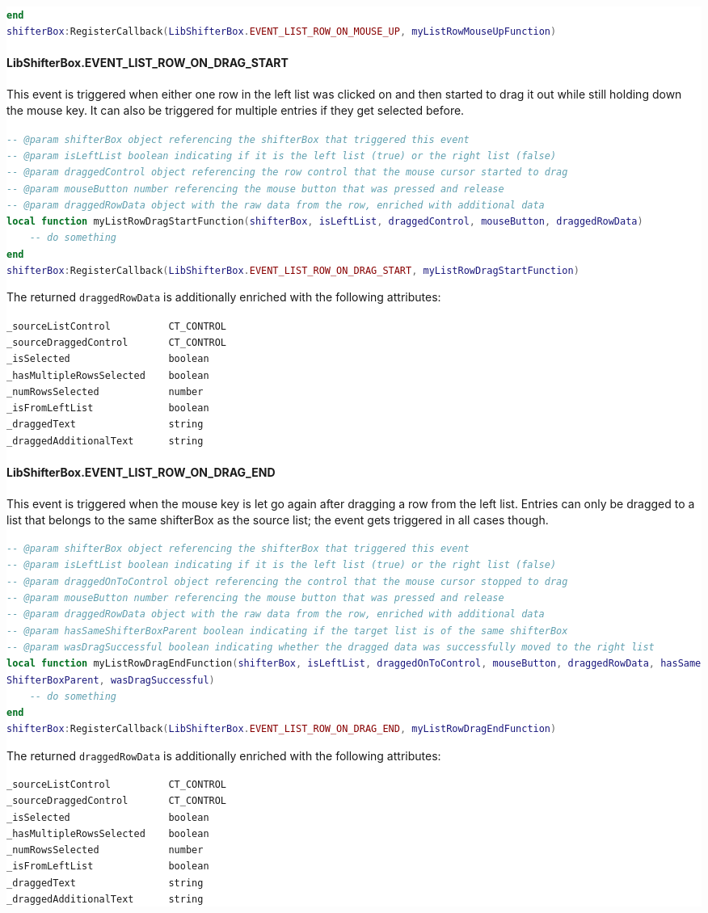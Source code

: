 ```lua
end
shifterBox:RegisterCallback(LibShifterBox.EVENT_LIST_ROW_ON_MOUSE_UP, myListRowMouseUpFunction)
```

#### LibShifterBox.EVENT_LIST_ROW_ON_DRAG_START
This event is triggered when either one row in the left list was clicked on and then started to drag it out while still holding down the mouse key.
It can also be triggered for multiple entries if they get selected before.
```lua
-- @param shifterBox object referencing the shifterBox that triggered this event
-- @param isLeftList boolean indicating if it is the left list (true) or the right list (false)
-- @param draggedControl object referencing the row control that the mouse cursor started to drag
-- @param mouseButton number referencing the mouse button that was pressed and release
-- @param draggedRowData object with the raw data from the row, enriched with additional data
local function myListRowDragStartFunction(shifterBox, isLeftList, draggedControl, mouseButton, draggedRowData)
    -- do something
end
shifterBox:RegisterCallback(LibShifterBox.EVENT_LIST_ROW_ON_DRAG_START, myListRowDragStartFunction)
```
The returned `draggedRowData` is additionally enriched with the following attributes:
```
_sourceListControl          CT_CONTROL
_sourceDraggedControl       CT_CONTROL
_isSelected                 boolean
_hasMultipleRowsSelected    boolean
_numRowsSelected            number
_isFromLeftList             boolean
_draggedText                string
_draggedAdditionalText      string
```

#### LibShifterBox.EVENT_LIST_ROW_ON_DRAG_END
This event is triggered when the mouse key is let go again after dragging a row from the left list.
Entries can only be dragged to a list that belongs to the same shifterBox as the source list; the event gets triggered in all cases though.
```lua
-- @param shifterBox object referencing the shifterBox that triggered this event
-- @param isLeftList boolean indicating if it is the left list (true) or the right list (false)
-- @param draggedOnToControl object referencing the control that the mouse cursor stopped to drag
-- @param mouseButton number referencing the mouse button that was pressed and release
-- @param draggedRowData object with the raw data from the row, enriched with additional data
-- @param hasSameShifterBoxParent boolean indicating if the target list is of the same shifterBox
-- @param wasDragSuccessful boolean indicating whether the dragged data was successfully moved to the right list
local function myListRowDragEndFunction(shifterBox, isLeftList, draggedOnToControl, mouseButton, draggedRowData, hasSameShifterBoxParent, wasDragSuccessful)
    -- do something
end
shifterBox:RegisterCallback(LibShifterBox.EVENT_LIST_ROW_ON_DRAG_END, myListRowDragEndFunction)
```
The returned `draggedRowData` is additionally enriched with the following attributes:
```
_sourceListControl          CT_CONTROL
_sourceDraggedControl       CT_CONTROL
_isSelected                 boolean
_hasMultipleRowsSelected    boolean
_numRowsSelected            number
_isFromLeftList             boolean
_draggedText                string
_draggedAdditionalText      string
```
